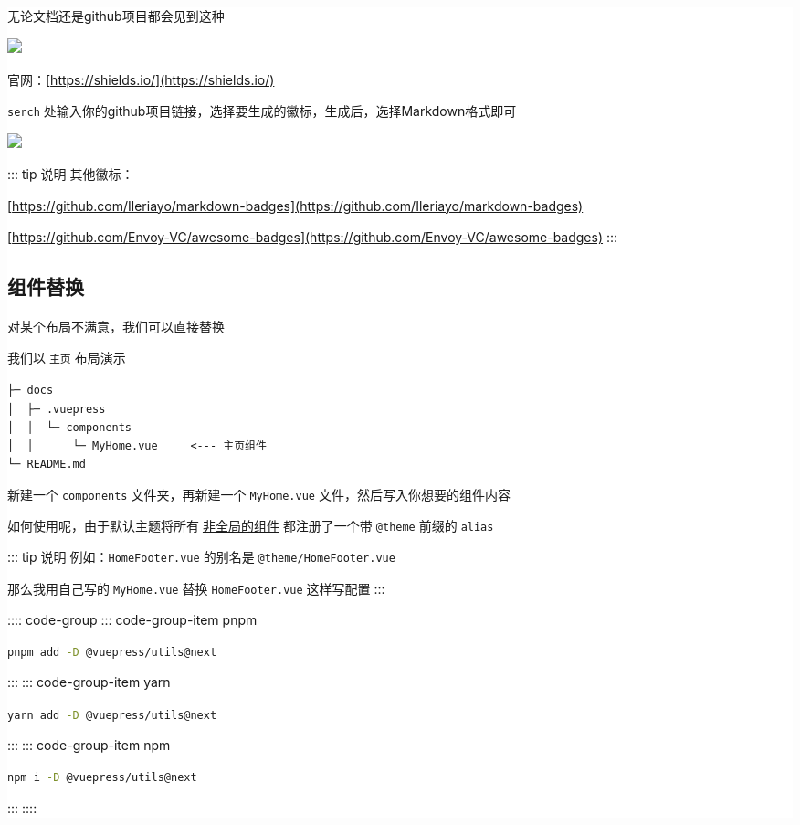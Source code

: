 无论文档还是github项目都会见到这种

![](/beautification/02.png)

官网：[https://shields.io/](https://shields.io/)

`serch` 处输入你的github项目链接，选择要生成的徽标，生成后，选择Markdown格式即可

![](/beautification/03.png)

::: tip 说明
其他徽标：

[https://github.com/Ileriayo/markdown-badges](https://github.com/Ileriayo/markdown-badges)

[https://github.com/Envoy-VC/awesome-badges](https://github.com/Envoy-VC/awesome-badges)
:::


## 组件替换

对某个布局不满意，我们可以直接替换

我们以 `主页` 布局演示

```md{3-4}
├─ docs
│  ├─ .vuepress
│  │  └─ components
│  │      └─ MyHome.vue     <--- 主页组件
└─ README.md
```

新建一个 `components` 文件夹，再新建一个 `MyHome.vue` 文件，然后写入你想要的组件内容

如何使用呢，由于默认主题将所有 [非全局的组件](https://github.com/vuepress/vuepress-next/tree/main/ecosystem/theme-default/src/client/components) 都注册了一个带 `@theme` 前缀的 `alias` 

::: tip 说明
例如：`HomeFooter.vue` 的别名是 `@theme/HomeFooter.vue`

那么我用自己写的 `MyHome.vue` 替换 `HomeFooter.vue` 这样写配置
:::

:::: code-group
::: code-group-item pnpm
```sh
pnpm add -D @vuepress/utils@next
```
:::
::: code-group-item yarn
```sh
yarn add -D @vuepress/utils@next
```
:::
::: code-group-item npm
```sh
npm i -D @vuepress/utils@next
```
:::
::::
